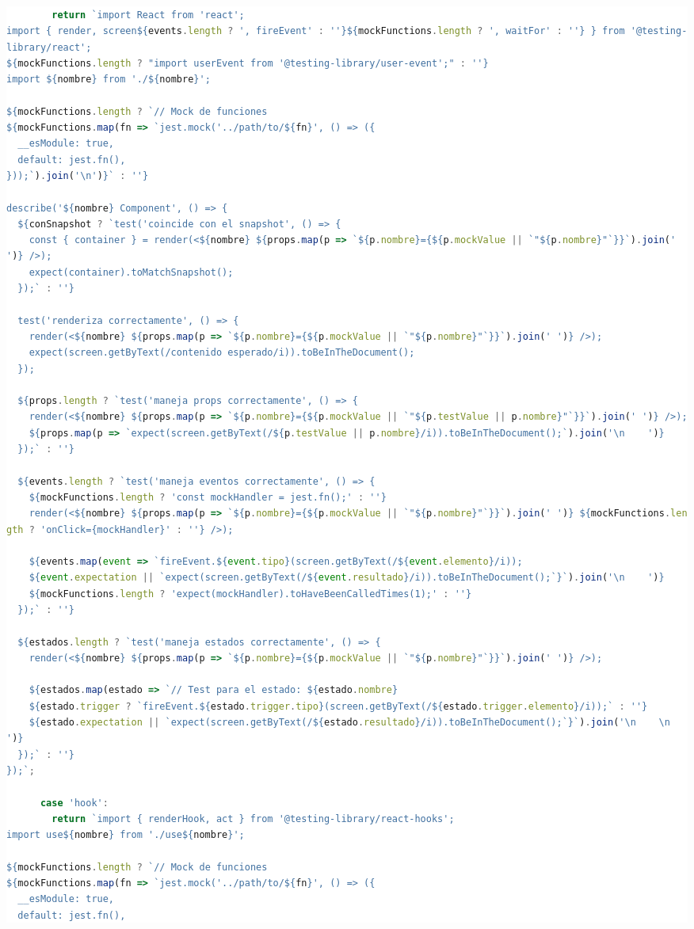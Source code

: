```javascript
        return `import React from 'react';
import { render, screen${events.length ? ', fireEvent' : ''}${mockFunctions.length ? ', waitFor' : ''} } from '@testing-library/react';
${mockFunctions.length ? "import userEvent from '@testing-library/user-event';" : ''}
import ${nombre} from './${nombre}';

${mockFunctions.length ? `// Mock de funciones
${mockFunctions.map(fn => `jest.mock('../path/to/${fn}', () => ({
  __esModule: true,
  default: jest.fn(),
}));`).join('\n')}` : ''}

describe('${nombre} Component', () => {
  ${conSnapshot ? `test('coincide con el snapshot', () => {
    const { container } = render(<${nombre} ${props.map(p => `${p.nombre}={${p.mockValue || `"${p.nombre}"`}}`).join(' ')} />);
    expect(container).toMatchSnapshot();
  });` : ''}

  test('renderiza correctamente', () => {
    render(<${nombre} ${props.map(p => `${p.nombre}={${p.mockValue || `"${p.nombre}"`}}`).join(' ')} />);
    expect(screen.getByText(/contenido esperado/i)).toBeInTheDocument();
  });
  
  ${props.length ? `test('maneja props correctamente', () => {
    render(<${nombre} ${props.map(p => `${p.nombre}={${p.mockValue || `"${p.testValue || p.nombre}"`}}`).join(' ')} />);
    ${props.map(p => `expect(screen.getByText(/${p.testValue || p.nombre}/i)).toBeInTheDocument();`).join('\n    ')}
  });` : ''}
  
  ${events.length ? `test('maneja eventos correctamente', () => {
    ${mockFunctions.length ? 'const mockHandler = jest.fn();' : ''}
    render(<${nombre} ${props.map(p => `${p.nombre}={${p.mockValue || `"${p.nombre}"`}}`).join(' ')} ${mockFunctions.length ? 'onClick={mockHandler}' : ''} />);
    
    ${events.map(event => `fireEvent.${event.tipo}(screen.getByText(/${event.elemento}/i));
    ${event.expectation || `expect(screen.getByText(/${event.resultado}/i)).toBeInTheDocument();`}`).join('\n    ')}
    ${mockFunctions.length ? 'expect(mockHandler).toHaveBeenCalledTimes(1);' : ''}
  });` : ''}
  
  ${estados.length ? `test('maneja estados correctamente', () => {
    render(<${nombre} ${props.map(p => `${p.nombre}={${p.mockValue || `"${p.nombre}"`}}`).join(' ')} />);
    
    ${estados.map(estado => `// Test para el estado: ${estado.nombre}
    ${estado.trigger ? `fireEvent.${estado.trigger.tipo}(screen.getByText(/${estado.trigger.elemento}/i));` : ''}
    ${estado.expectation || `expect(screen.getByText(/${estado.resultado}/i)).toBeInTheDocument();`}`).join('\n    \n    ')}
  });` : ''}
});`;

      case 'hook':
        return `import { renderHook, act } from '@testing-library/react-hooks';
import use${nombre} from './use${nombre}';

${mockFunctions.length ? `// Mock de funciones
${mockFunctions.map(fn => `jest.mock('../path/to/${fn}', () => ({
  __esModule: true,
  default: jest.fn(),
```